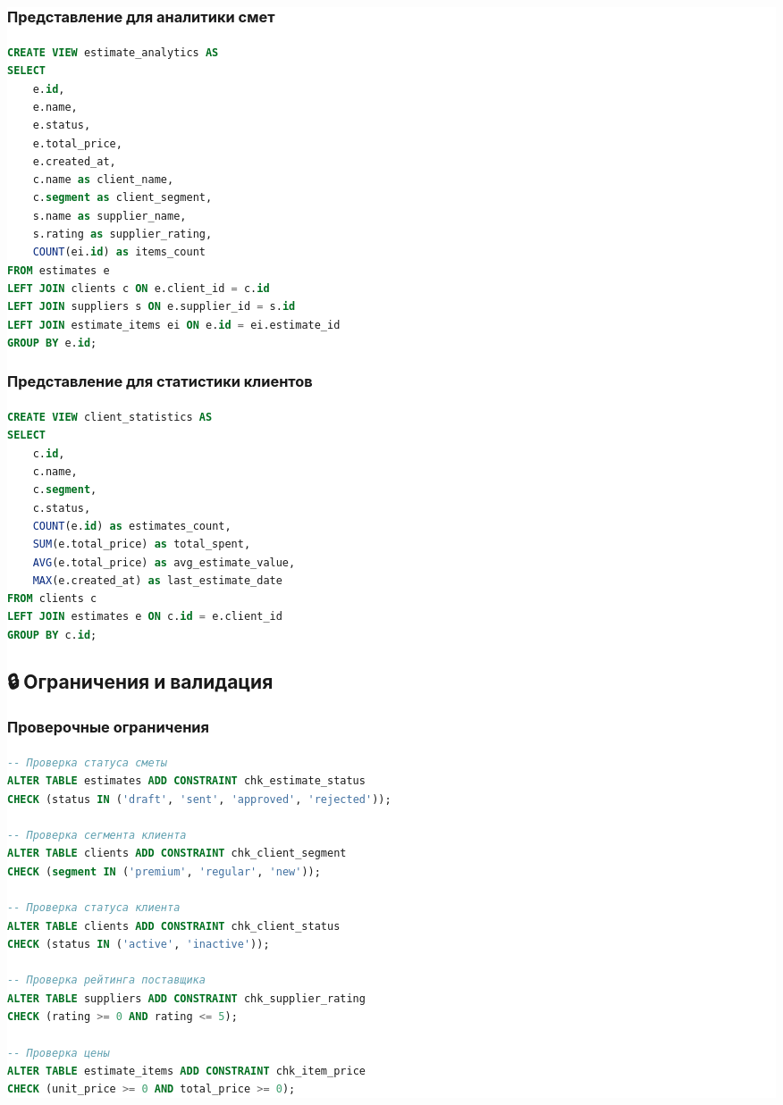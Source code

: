 ### Представление для аналитики смет

```sql
CREATE VIEW estimate_analytics AS
SELECT
    e.id,
    e.name,
    e.status,
    e.total_price,
    e.created_at,
    c.name as client_name,
    c.segment as client_segment,
    s.name as supplier_name,
    s.rating as supplier_rating,
    COUNT(ei.id) as items_count
FROM estimates e
LEFT JOIN clients c ON e.client_id = c.id
LEFT JOIN suppliers s ON e.supplier_id = s.id
LEFT JOIN estimate_items ei ON e.id = ei.estimate_id
GROUP BY e.id;
```

### Представление для статистики клиентов

```sql
CREATE VIEW client_statistics AS
SELECT
    c.id,
    c.name,
    c.segment,
    c.status,
    COUNT(e.id) as estimates_count,
    SUM(e.total_price) as total_spent,
    AVG(e.total_price) as avg_estimate_value,
    MAX(e.created_at) as last_estimate_date
FROM clients c
LEFT JOIN estimates e ON c.id = e.client_id
GROUP BY c.id;
```

## 🔒 Ограничения и валидация

### Проверочные ограничения

```sql
-- Проверка статуса сметы
ALTER TABLE estimates ADD CONSTRAINT chk_estimate_status
CHECK (status IN ('draft', 'sent', 'approved', 'rejected'));

-- Проверка сегмента клиента
ALTER TABLE clients ADD CONSTRAINT chk_client_segment
CHECK (segment IN ('premium', 'regular', 'new'));

-- Проверка статуса клиента
ALTER TABLE clients ADD CONSTRAINT chk_client_status
CHECK (status IN ('active', 'inactive'));

-- Проверка рейтинга поставщика
ALTER TABLE suppliers ADD CONSTRAINT chk_supplier_rating
CHECK (rating >= 0 AND rating <= 5);

-- Проверка цены
ALTER TABLE estimate_items ADD CONSTRAINT chk_item_price
CHECK (unit_price >= 0 AND total_price >= 0);
```